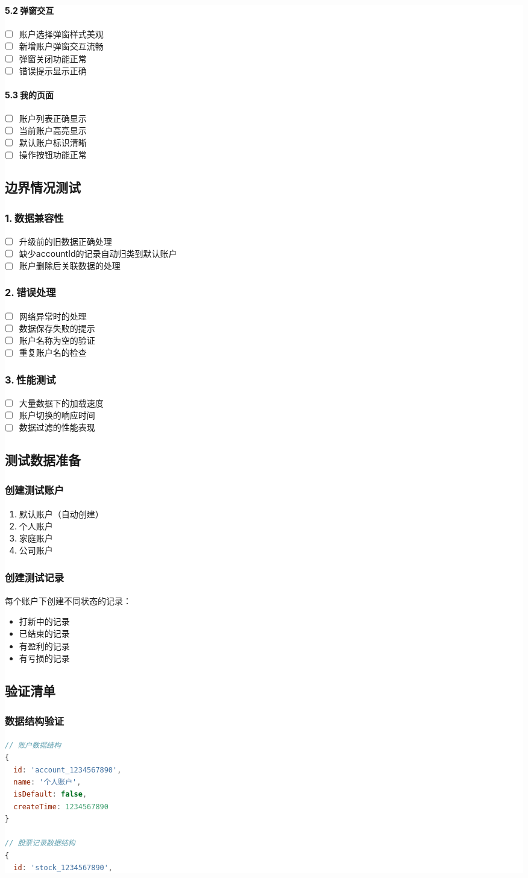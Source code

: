 #### 5.2 弹窗交互
- [ ] 账户选择弹窗样式美观
- [ ] 新增账户弹窗交互流畅
- [ ] 弹窗关闭功能正常
- [ ] 错误提示显示正确

#### 5.3 我的页面
- [ ] 账户列表正确显示
- [ ] 当前账户高亮显示
- [ ] 默认账户标识清晰
- [ ] 操作按钮功能正常

## 边界情况测试

### 1. 数据兼容性
- [ ] 升级前的旧数据正确处理
- [ ] 缺少accountId的记录自动归类到默认账户
- [ ] 账户删除后关联数据的处理

### 2. 错误处理
- [ ] 网络异常时的处理
- [ ] 数据保存失败的提示
- [ ] 账户名称为空的验证
- [ ] 重复账户名的检查

### 3. 性能测试
- [ ] 大量数据下的加载速度
- [ ] 账户切换的响应时间
- [ ] 数据过滤的性能表现

## 测试数据准备

### 创建测试账户
1. 默认账户（自动创建）
2. 个人账户
3. 家庭账户  
4. 公司账户

### 创建测试记录
每个账户下创建不同状态的记录：
- 打新中的记录
- 已结束的记录
- 有盈利的记录
- 有亏损的记录

## 验证清单

### 数据结构验证
```javascript
// 账户数据结构
{
  id: 'account_1234567890',
  name: '个人账户',
  isDefault: false,
  createTime: 1234567890
}

// 股票记录数据结构
{
  id: 'stock_1234567890',
```